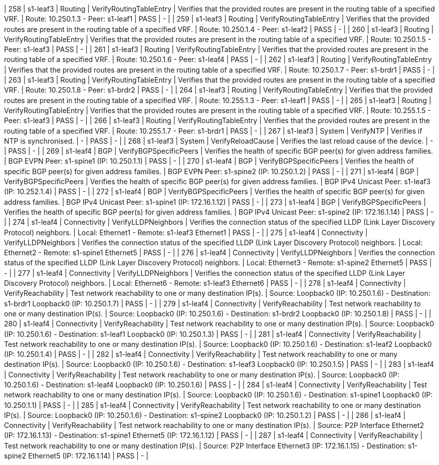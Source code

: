 | 258 | s1-leaf3 | Routing | VerifyRoutingTableEntry | Verifies that the provided routes are present in the routing table of a specified VRF. | Route: 10.250.1.3 - Peer: s1-leaf1 | PASS | - |
| 259 | s1-leaf3 | Routing | VerifyRoutingTableEntry | Verifies that the provided routes are present in the routing table of a specified VRF. | Route: 10.250.1.4 - Peer: s1-leaf2 | PASS | - |
| 260 | s1-leaf3 | Routing | VerifyRoutingTableEntry | Verifies that the provided routes are present in the routing table of a specified VRF. | Route: 10.250.1.5 - Peer: s1-leaf3 | PASS | - |
| 261 | s1-leaf3 | Routing | VerifyRoutingTableEntry | Verifies that the provided routes are present in the routing table of a specified VRF. | Route: 10.250.1.6 - Peer: s1-leaf4 | PASS | - |
| 262 | s1-leaf3 | Routing | VerifyRoutingTableEntry | Verifies that the provided routes are present in the routing table of a specified VRF. | Route: 10.250.1.7 - Peer: s1-brdr1 | PASS | - |
| 263 | s1-leaf3 | Routing | VerifyRoutingTableEntry | Verifies that the provided routes are present in the routing table of a specified VRF. | Route: 10.250.1.8 - Peer: s1-brdr2 | PASS | - |
| 264 | s1-leaf3 | Routing | VerifyRoutingTableEntry | Verifies that the provided routes are present in the routing table of a specified VRF. | Route: 10.255.1.3 - Peer: s1-leaf1 | PASS | - |
| 265 | s1-leaf3 | Routing | VerifyRoutingTableEntry | Verifies that the provided routes are present in the routing table of a specified VRF. | Route: 10.255.1.5 - Peer: s1-leaf3 | PASS | - |
| 266 | s1-leaf3 | Routing | VerifyRoutingTableEntry | Verifies that the provided routes are present in the routing table of a specified VRF. | Route: 10.255.1.7 - Peer: s1-brdr1 | PASS | - |
| 267 | s1-leaf3 | System | VerifyNTP | Verifies if NTP is synchronised. | - | PASS | - |
| 268 | s1-leaf3 | System | VerifyReloadCause | Verifies the last reload cause of the device. | - | PASS | - |
| 269 | s1-leaf4 | BGP | VerifyBGPSpecificPeers | Verifies the health of specific BGP peer(s) for given address families. | BGP EVPN Peer: s1-spine1 (IP: 10.250.1.1) | PASS | - |
| 270 | s1-leaf4 | BGP | VerifyBGPSpecificPeers | Verifies the health of specific BGP peer(s) for given address families. | BGP EVPN Peer: s1-spine2 (IP: 10.250.1.2) | PASS | - |
| 271 | s1-leaf4 | BGP | VerifyBGPSpecificPeers | Verifies the health of specific BGP peer(s) for given address families. | BGP IPv4 Unicast Peer: s1-leaf3 (IP: 10.252.1.4) | PASS | - |
| 272 | s1-leaf4 | BGP | VerifyBGPSpecificPeers | Verifies the health of specific BGP peer(s) for given address families. | BGP IPv4 Unicast Peer: s1-spine1 (IP: 172.16.1.12) | PASS | - |
| 273 | s1-leaf4 | BGP | VerifyBGPSpecificPeers | Verifies the health of specific BGP peer(s) for given address families. | BGP IPv4 Unicast Peer: s1-spine2 (IP: 172.16.1.14) | PASS | - |
| 274 | s1-leaf4 | Connectivity | VerifyLLDPNeighbors | Verifies the connection status of the specified LLDP (Link Layer Discovery Protocol) neighbors. | Local: Ethernet1 - Remote: s1-leaf3 Ethernet1 | PASS | - |
| 275 | s1-leaf4 | Connectivity | VerifyLLDPNeighbors | Verifies the connection status of the specified LLDP (Link Layer Discovery Protocol) neighbors. | Local: Ethernet2 - Remote: s1-spine1 Ethernet5 | PASS | - |
| 276 | s1-leaf4 | Connectivity | VerifyLLDPNeighbors | Verifies the connection status of the specified LLDP (Link Layer Discovery Protocol) neighbors. | Local: Ethernet3 - Remote: s1-spine2 Ethernet5 | PASS | - |
| 277 | s1-leaf4 | Connectivity | VerifyLLDPNeighbors | Verifies the connection status of the specified LLDP (Link Layer Discovery Protocol) neighbors. | Local: Ethernet6 - Remote: s1-leaf3 Ethernet6 | PASS | - |
| 278 | s1-leaf4 | Connectivity | VerifyReachability | Test network reachability to one or many destination IP(s). | Source: Loopback0 (IP: 10.250.1.6) - Destination: s1-brdr1 Loopback0 (IP: 10.250.1.7) | PASS | - |
| 279 | s1-leaf4 | Connectivity | VerifyReachability | Test network reachability to one or many destination IP(s). | Source: Loopback0 (IP: 10.250.1.6) - Destination: s1-brdr2 Loopback0 (IP: 10.250.1.8) | PASS | - |
| 280 | s1-leaf4 | Connectivity | VerifyReachability | Test network reachability to one or many destination IP(s). | Source: Loopback0 (IP: 10.250.1.6) - Destination: s1-leaf1 Loopback0 (IP: 10.250.1.3) | PASS | - |
| 281 | s1-leaf4 | Connectivity | VerifyReachability | Test network reachability to one or many destination IP(s). | Source: Loopback0 (IP: 10.250.1.6) - Destination: s1-leaf2 Loopback0 (IP: 10.250.1.4) | PASS | - |
| 282 | s1-leaf4 | Connectivity | VerifyReachability | Test network reachability to one or many destination IP(s). | Source: Loopback0 (IP: 10.250.1.6) - Destination: s1-leaf3 Loopback0 (IP: 10.250.1.5) | PASS | - |
| 283 | s1-leaf4 | Connectivity | VerifyReachability | Test network reachability to one or many destination IP(s). | Source: Loopback0 (IP: 10.250.1.6) - Destination: s1-leaf4 Loopback0 (IP: 10.250.1.6) | PASS | - |
| 284 | s1-leaf4 | Connectivity | VerifyReachability | Test network reachability to one or many destination IP(s). | Source: Loopback0 (IP: 10.250.1.6) - Destination: s1-spine1 Loopback0 (IP: 10.250.1.1) | PASS | - |
| 285 | s1-leaf4 | Connectivity | VerifyReachability | Test network reachability to one or many destination IP(s). | Source: Loopback0 (IP: 10.250.1.6) - Destination: s1-spine2 Loopback0 (IP: 10.250.1.2) | PASS | - |
| 286 | s1-leaf4 | Connectivity | VerifyReachability | Test network reachability to one or many destination IP(s). | Source: P2P Interface Ethernet2 (IP: 172.16.1.13) - Destination: s1-spine1 Ethernet5 (IP: 172.16.1.12) | PASS | - |
| 287 | s1-leaf4 | Connectivity | VerifyReachability | Test network reachability to one or many destination IP(s). | Source: P2P Interface Ethernet3 (IP: 172.16.1.15) - Destination: s1-spine2 Ethernet5 (IP: 172.16.1.14) | PASS | - |